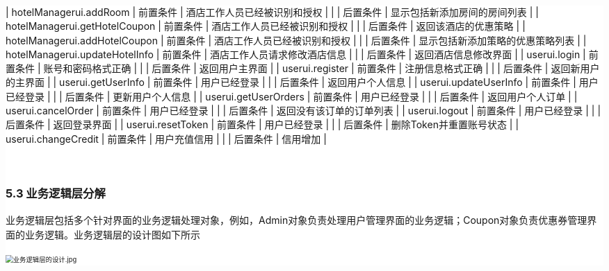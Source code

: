 | hotelManagerui.addRoom         | 前置条件 | 酒店工作人员已经被识别和授权         |
|                                | 后置条件 | 显示包括新添加房间的房间列表         |
| hotelManagerui.getHotelCoupon  | 前置条件 | 酒店工作人员已经被识别和授权         |
|                                | 后置条件 | 返回该酒店的优惠策略                 |
| hotelManagerui.addHotelCoupon  | 前置条件 | 酒店工作人员已经被识别和授权         |
|                                | 后置条件 | 显示包括新添加策略的优惠策略列表     |
| hotelManagerui.updateHotelInfo | 前置条件 | 酒店工作人员请求修改酒店信息         |
|                                | 后置条件 | 返回酒店信息修改界面                 |
| userui.login                   | 前置条件 | 账号和密码格式正确                   |
|                                | 后置条件 | 返回用户主界面                       |
| userui.register                | 前置条件 | 注册信息格式正确                     |
|                                | 后置条件 | 返回新用户的主界面                   |
| userui.getUserInfo             | 前置条件 | 用户已经登录                         |
|                                | 后置条件 | 返回用户个人信息                     |
| userui.updateUserInfo          | 前置条件 | 用户已经登录                         |
|                                | 后置条件 | 更新用户个人信息                     |
| userui.getUserOrders           | 前置条件 | 用户已经登录                         |
|                                | 后置条件 | 返回用户个人订单                     |
| userui.cancelOrder             | 前置条件 | 用户已经登录                         |
|                                | 后置条件 | 返回没有该订单的订单列表             |
| userui.logout                  | 前置条件 | 用户已经登录                         |
|                                | 后置条件 | 返回登录界面                         |
| userui.resetToken              | 前置条件 | 用户已经登录                         |
|                                | 后置条件 | 删除Token并重置账号状态              |
| userui.changeCredit            | 前置条件 | 用户充值信用                         |
|                                | 后置条件 | 信用增加                             |

<br>

### 5.3 业务逻辑层分解

业务逻辑层包括多个针对界面的业务逻辑处理对象，例如，Admin对象负责处理用户管理界面的业务逻辑；Coupon对象负责优惠券管理界面的业务逻辑。业务逻辑层的设计图如下所示

<img src="https://i.loli.net/2020/04/24/QC9RmPhIrAqo7MZ.png" alt="业务逻辑层的设计.jpg" style="zoom:67%;" />
